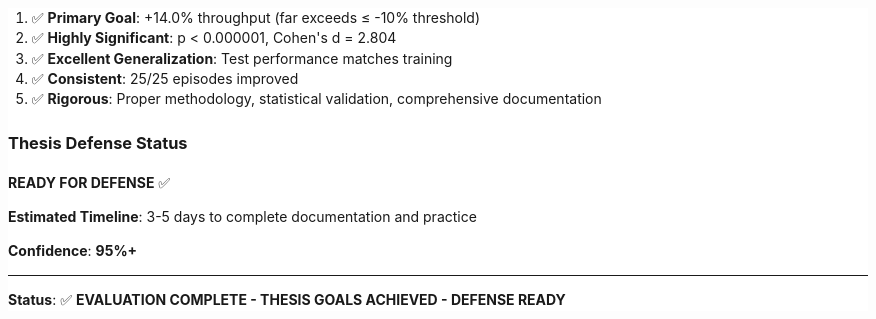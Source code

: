 1. ✅ **Primary Goal**: +14.0% throughput (far exceeds ≤ -10% threshold)
2. ✅ **Highly Significant**: p < 0.000001, Cohen's d = 2.804
3. ✅ **Excellent Generalization**: Test performance matches training
4. ✅ **Consistent**: 25/25 episodes improved
5. ✅ **Rigorous**: Proper methodology, statistical validation, comprehensive documentation

### Thesis Defense Status

**READY FOR DEFENSE** ✅

**Estimated Timeline**: 3-5 days to complete documentation and practice

**Confidence**: **95%+**

---

**Status**: ✅ **EVALUATION COMPLETE - THESIS GOALS ACHIEVED - DEFENSE READY**





